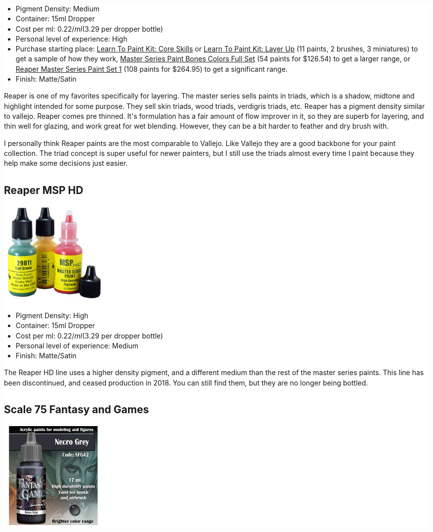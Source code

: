 * Pigment Density: Medium
* Container: 15ml Dropper
* Cost per ml: $0.22/ml ($3.29 per dropper bottle)
* Personal level of experience: High
* Purchase starting place: [Learn To Paint Kit: Core Skills](https://amzn.to/2IeODAu) or [Learn To Paint Kit: Layer Up](https://amzn.to/2Ie86RP) (11 paints, 2 brushes, 3 miniatures) to get a sample of how they work, [Master Series Paint Bones Colors Full Set](https://amzn.to/2KoEBiX) (54 paints for $126.54) to get a larger range, or [Reaper Master Series Paint Set 1](https://amzn.to/2IeEZxR) (108 paints for $264.95) to get a significant range.
* Finish: Matte/Satin

Reaper is one of my favorites specifically for layering.  The master series sells paints in triads, which is a shadow, midtone and highlight intended for some purpose.  They sell skin triads, wood triads, verdigris triads, etc.  Reaper has a pigment density similar to vallejo.  Reaper comes pre thinned.  It's formulation has a fair amount of flow improver in it, so they are superb for layering, and thin well for glazing, and work great for wet blending.   However, they can be a bit harder to feather and dry brush with.

I personally think Reaper paints are the most comparable to Vallejo.  Like Vallejo they are a good backbone for your paint collection.  The triad concept is super useful for newer painters, but I still use the triads almost every time I paint because they help make some decisions just easier.

## Reaper MSP HD

![Reaper Master Series HD](images/paint-reaper_master_series_hd.jpg)

* Pigment Density: High
* Container: 15ml Dropper
* Cost per ml: $0.22/ml ($3.29 per dropper bottle)
* Personal level of experience: Medium
* Finish: Matte/Satin

The Reaper HD line uses a higher density pigment, and a different medium than the rest of the master series paints.  This line has been discontinued, and ceased production in 2018.  You can still find them, but they are no longer being bottled.

## Scale 75 Fantasy and Games

![Scale 75 Fantasy and Games](images/paint-scale_75_fantasy_and_games.jpg)

